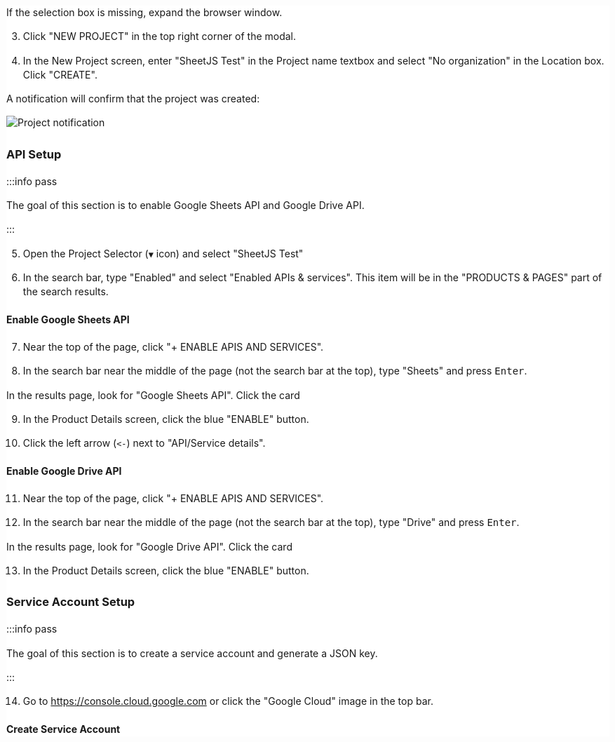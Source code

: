 If the selection box is missing, expand the browser window.

3) Click "NEW PROJECT" in the top right corner of the modal.

4) In the New Project screen, enter "SheetJS Test" in the Project name textbox
and select "No organization" in the Location box. Click "CREATE".

A notification will confirm that the project was created:

![Project notification](pathname:///gsheet/notification.png)


### API Setup

:::info pass

The goal of this section is to enable Google Sheets API and Google Drive API.

:::

5) Open the Project Selector (`▼` icon) and select "SheetJS Test"

6) In the search bar, type "Enabled" and select "Enabled APIs & services". This
item will be in the "PRODUCTS & PAGES" part of the search results.

#### Enable Google Sheets API

7) Near the top of the page, click "+ ENABLE APIS AND SERVICES".

8) In the search bar near the middle of the page (not the search bar at the top),
type "Sheets" and press <kbd>Enter</kbd>.

In the results page, look for "Google Sheets API". Click the card

9) In the Product Details screen, click the blue "ENABLE" button.

10) Click the left arrow (`<-`) next to "API/Service details".

#### Enable Google Drive API

11) Near the top of the page, click "+ ENABLE APIS AND SERVICES".

12) In the search bar near the middle of the page (not the search bar at the top),
type "Drive" and press <kbd>Enter</kbd>.

In the results page, look for "Google Drive API". Click the card

13) In the Product Details screen, click the blue "ENABLE" button.

### Service Account Setup

:::info pass

The goal of this section is to create a service account and generate a JSON key.

:::

14) Go to https://console.cloud.google.com or click the "Google Cloud" image in
the top bar.

#### Create Service Account
